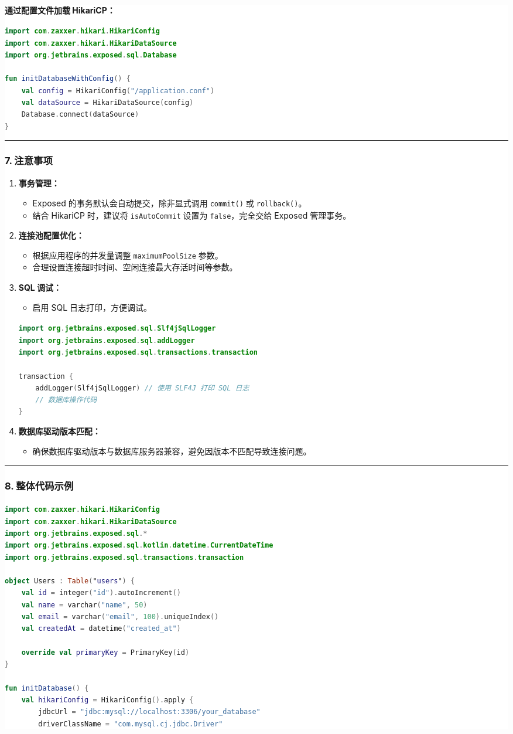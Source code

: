 **通过配置文件加载 HikariCP：**

```kotlin
import com.zaxxer.hikari.HikariConfig
import com.zaxxer.hikari.HikariDataSource
import org.jetbrains.exposed.sql.Database

fun initDatabaseWithConfig() {
    val config = HikariConfig("/application.conf")
    val dataSource = HikariDataSource(config)
    Database.connect(dataSource)
}
```

---

### **7. 注意事项**

1. **事务管理：**
    
    - Exposed 的事务默认会自动提交，除非显式调用 `commit()` 或 `rollback()`。
    - 结合 HikariCP 时，建议将 `isAutoCommit` 设置为 `false`，完全交给 Exposed 管理事务。
2. **连接池配置优化：**
    
    - 根据应用程序的并发量调整 `maximumPoolSize` 参数。
    - 合理设置连接超时时间、空闲连接最大存活时间等参数。
3. **SQL 调试：**
    
    - 启用 SQL 日志打印，方便调试。
    
    ```kotlin
    import org.jetbrains.exposed.sql.Slf4jSqlLogger
    import org.jetbrains.exposed.sql.addLogger
    import org.jetbrains.exposed.sql.transactions.transaction
    
    transaction {
        addLogger(Slf4jSqlLogger) // 使用 SLF4J 打印 SQL 日志
        // 数据库操作代码
    }
    ```
    
4. **数据库驱动版本匹配：**
    
    - 确保数据库驱动版本与数据库服务器兼容，避免因版本不匹配导致连接问题。

---

### **8. 整体代码示例**

```kotlin
import com.zaxxer.hikari.HikariConfig
import com.zaxxer.hikari.HikariDataSource
import org.jetbrains.exposed.sql.*
import org.jetbrains.exposed.sql.kotlin.datetime.CurrentDateTime
import org.jetbrains.exposed.sql.transactions.transaction

object Users : Table("users") {
    val id = integer("id").autoIncrement()
    val name = varchar("name", 50)
    val email = varchar("email", 100).uniqueIndex()
    val createdAt = datetime("created_at")

    override val primaryKey = PrimaryKey(id)
}

fun initDatabase() {
    val hikariConfig = HikariConfig().apply {
        jdbcUrl = "jdbc:mysql://localhost:3306/your_database"
        driverClassName = "com.mysql.cj.jdbc.Driver"
```